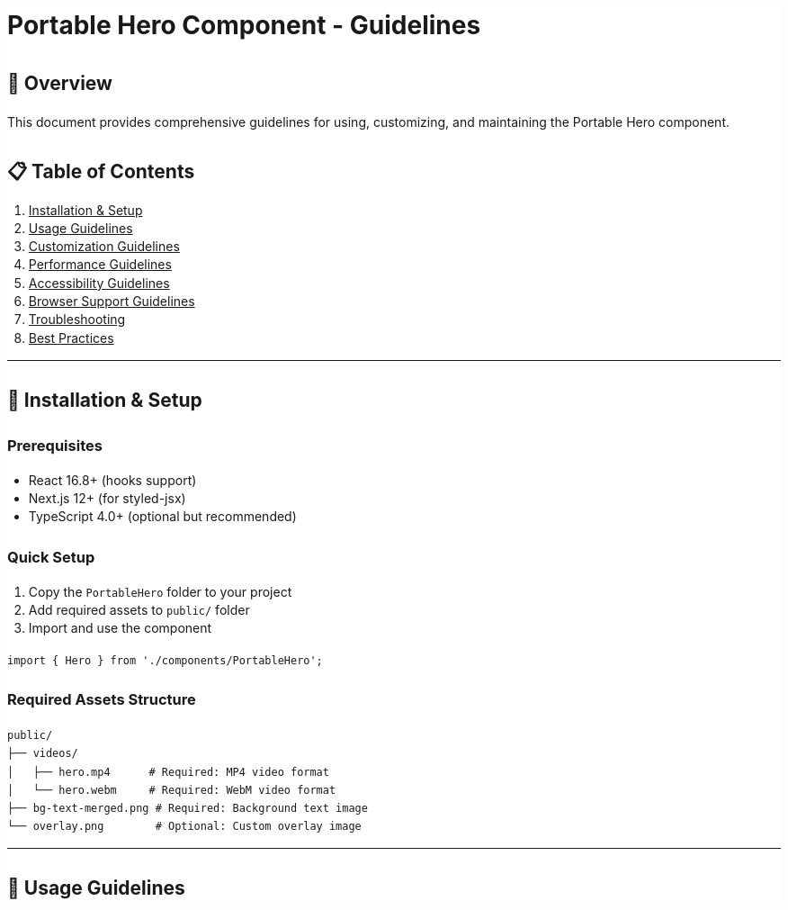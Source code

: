 # Portable Hero Component - Guidelines

## 🎯 Overview

This document provides comprehensive guidelines for using, customizing, and maintaining the Portable Hero component.

## 📋 Table of Contents

1. [Installation & Setup](#installation--setup)
2. [Usage Guidelines](#usage-guidelines)
3. [Customization Guidelines](#customization-guidelines)
4. [Performance Guidelines](#performance-guidelines)
5. [Accessibility Guidelines](#accessibility-guidelines)
6. [Browser Support Guidelines](#browser-support-guidelines)
7. [Troubleshooting](#troubleshooting)
8. [Best Practices](#best-practices)

---

## 🚀 Installation & Setup

### Prerequisites
- React 16.8+ (hooks support)
- Next.js 12+ (for styled-jsx)
- TypeScript 4.0+ (optional but recommended)

### Quick Setup
1. Copy the `PortableHero` folder to your project
2. Add required assets to `public/` folder
3. Import and use the component

```tsx
import { Hero } from './components/PortableHero';
```

### Required Assets Structure
```
public/
├── videos/
│   ├── hero.mp4      # Required: MP4 video format
│   └── hero.webm     # Required: WebM video format
├── bg-text-merged.png # Required: Background text image
└── overlay.png        # Optional: Custom overlay image
```

---

## 📖 Usage Guidelines
